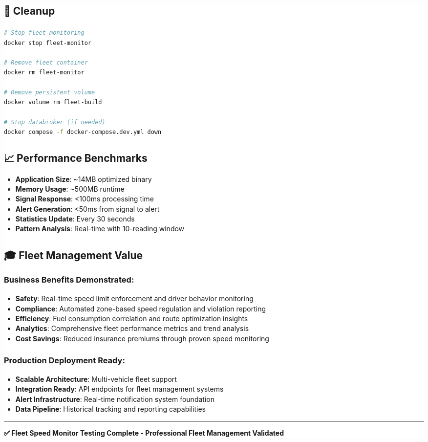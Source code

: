 ## 🧹 Cleanup

```bash
# Stop fleet monitoring
docker stop fleet-monitor

# Remove fleet container
docker rm fleet-monitor

# Remove persistent volume
docker volume rm fleet-build

# Stop databroker (if needed)
docker compose -f docker-compose.dev.yml down
```

## 📈 Performance Benchmarks

- **Application Size**: ~14MB optimized binary
- **Memory Usage**: ~500MB runtime  
- **Signal Response**: <100ms processing time
- **Alert Generation**: <50ms from signal to alert
- **Statistics Update**: Every 30 seconds
- **Pattern Analysis**: Real-time with 10-reading window

## 🎓 Fleet Management Value

### Business Benefits Demonstrated:
- **Safety**: Real-time speed limit enforcement and driver behavior monitoring
- **Compliance**: Automated zone-based speed regulation and violation reporting  
- **Efficiency**: Fuel consumption correlation and route optimization insights
- **Analytics**: Comprehensive fleet performance metrics and trend analysis
- **Cost Savings**: Reduced insurance premiums through proven speed monitoring

### Production Deployment Ready:
- **Scalable Architecture**: Multi-vehicle fleet support
- **Integration Ready**: API endpoints for fleet management systems
- **Alert Infrastructure**: Real-time notification system foundation
- **Data Pipeline**: Historical tracking and reporting capabilities

---

**✅ Fleet Speed Monitor Testing Complete - Professional Fleet Management Validated**
